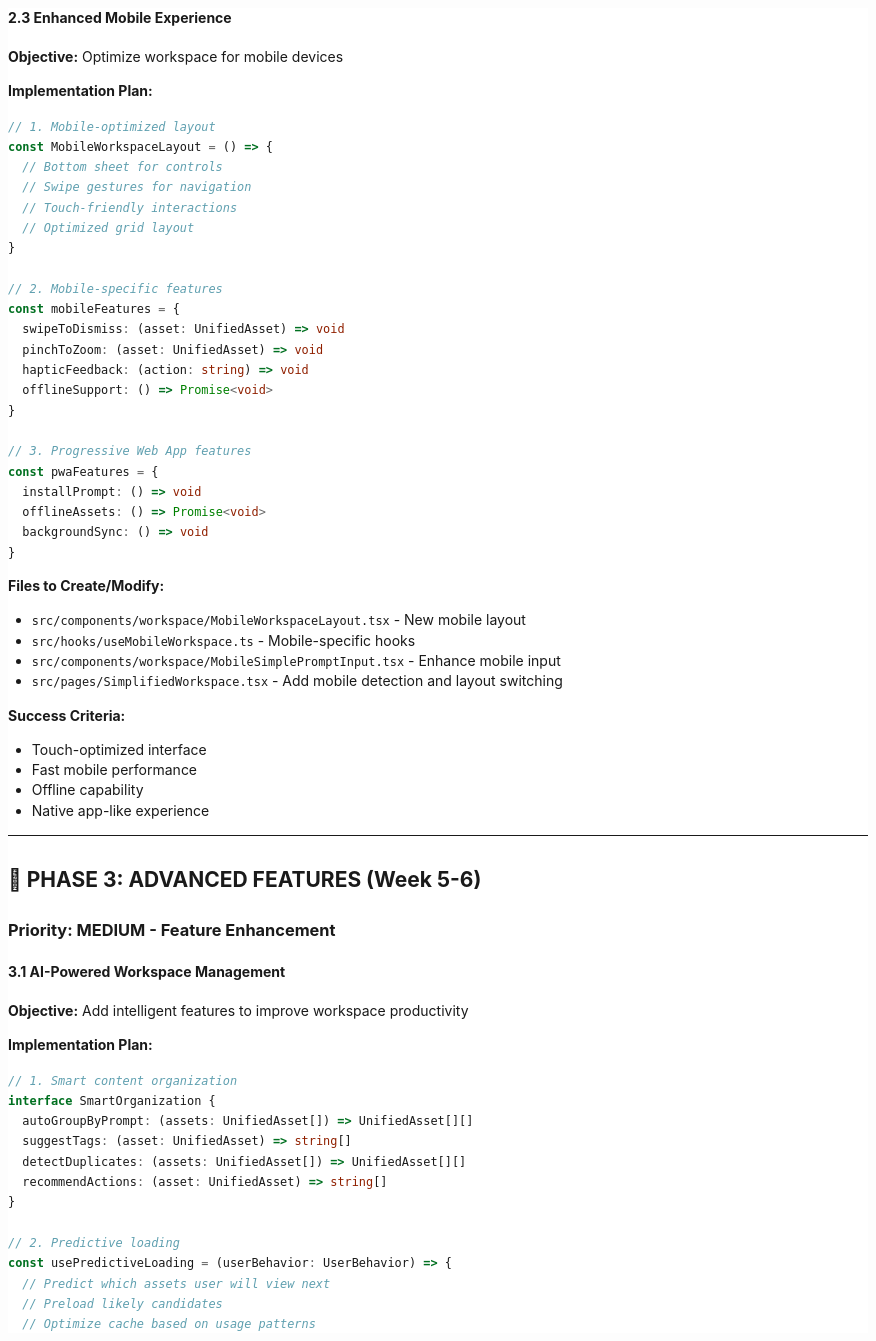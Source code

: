#### **2.3 Enhanced Mobile Experience**
**Objective:** Optimize workspace for mobile devices

**Implementation Plan:**
```typescript
// 1. Mobile-optimized layout
const MobileWorkspaceLayout = () => {
  // Bottom sheet for controls
  // Swipe gestures for navigation
  // Touch-friendly interactions
  // Optimized grid layout
}

// 2. Mobile-specific features
const mobileFeatures = {
  swipeToDismiss: (asset: UnifiedAsset) => void
  pinchToZoom: (asset: UnifiedAsset) => void
  hapticFeedback: (action: string) => void
  offlineSupport: () => Promise<void>
}

// 3. Progressive Web App features
const pwaFeatures = {
  installPrompt: () => void
  offlineAssets: () => Promise<void>
  backgroundSync: () => void
}
```

**Files to Create/Modify:**
- `src/components/workspace/MobileWorkspaceLayout.tsx` - New mobile layout
- `src/hooks/useMobileWorkspace.ts` - Mobile-specific hooks
- `src/components/workspace/MobileSimplePromptInput.tsx` - Enhance mobile input
- `src/pages/SimplifiedWorkspace.tsx` - Add mobile detection and layout switching

**Success Criteria:**
- Touch-optimized interface
- Fast mobile performance
- Offline capability
- Native app-like experience

---

## **🎯 PHASE 3: ADVANCED FEATURES (Week 5-6)**

### **Priority: MEDIUM - Feature Enhancement**

#### **3.1 AI-Powered Workspace Management**
**Objective:** Add intelligent features to improve workspace productivity

**Implementation Plan:**
```typescript
// 1. Smart content organization
interface SmartOrganization {
  autoGroupByPrompt: (assets: UnifiedAsset[]) => UnifiedAsset[][]
  suggestTags: (asset: UnifiedAsset) => string[]
  detectDuplicates: (assets: UnifiedAsset[]) => UnifiedAsset[][]
  recommendActions: (asset: UnifiedAsset) => string[]
}

// 2. Predictive loading
const usePredictiveLoading = (userBehavior: UserBehavior) => {
  // Predict which assets user will view next
  // Preload likely candidates
  // Optimize cache based on usage patterns
```